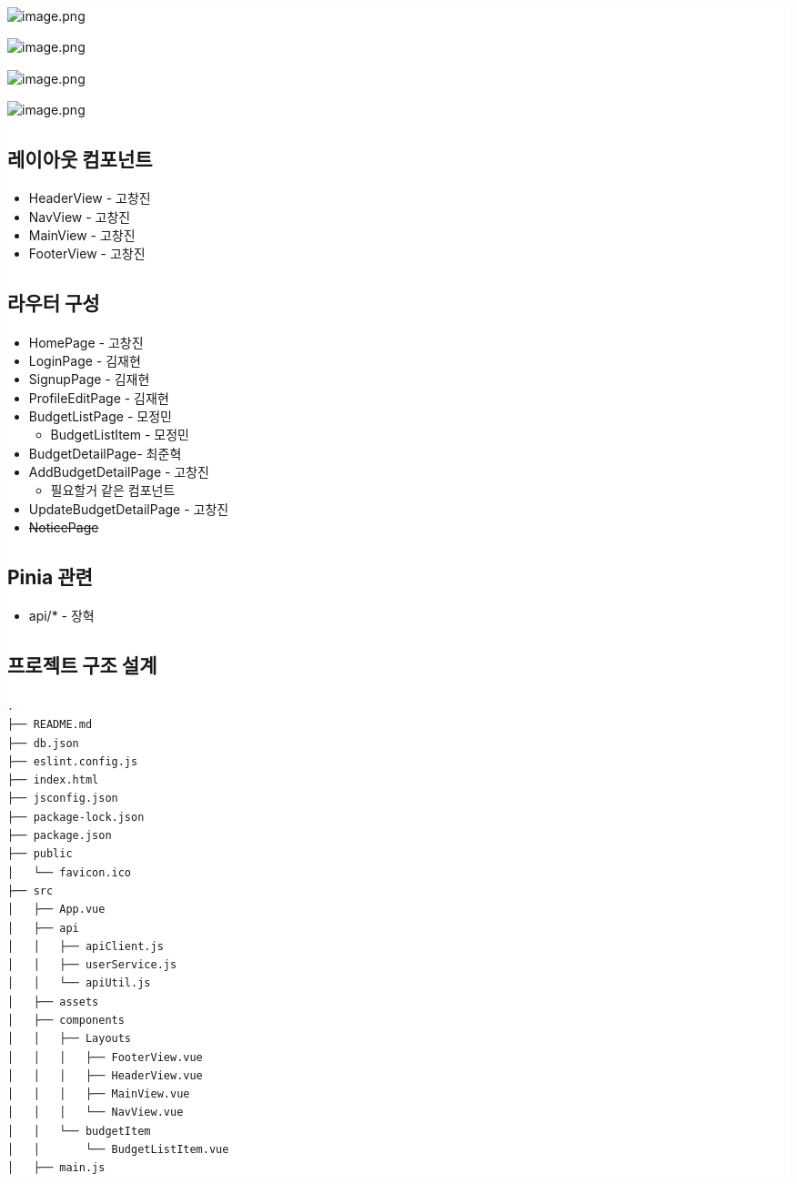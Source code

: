 ![image.png](attachment:8686d36a-08f7-468d-8a7a-2b7815ac4abc:image.png)

![image.png](attachment:dc52d3bd-3e5c-48dd-8b38-04fbbb799626:image.png)

![image.png](attachment:92c3d2cf-3332-46e5-b8b2-12bb449654e7:image.png)

![image.png](attachment:ed783898-b08d-4fc8-9bcb-053a8e0d1909:image.png)

## 레이아웃 컴포넌트

- HeaderView - 고창진
- NavView - 고창진
- MainView - 고창진
- FooterView - 고창진

## 라우터 구성

- HomePage - 고창진
- LoginPage - 김재현
- SignupPage - 김재현
- ProfileEditPage - 김재현
- BudgetListPage - 모정민
    - BudgetListItem - 모정민
- BudgetDetailPage- 최준혁
- AddBudgetDetailPage - 고창진
    - 필요할거 같은 컴포넌트
- UpdateBudgetDetailPage - 고창진
- ~~NoticePage~~

## Pinia 관련

- api/* - 장혁

## 프로젝트 구조 설계

```bash
.
├── README.md
├── db.json
├── eslint.config.js
├── index.html
├── jsconfig.json
├── package-lock.json
├── package.json
├── public
│   └── favicon.ico
├── src
│   ├── App.vue
│   ├── api
│   │   ├── apiClient.js         
│   │   ├── userService.js       
│   │   └── apiUtil.js           
│   ├── assets
│   ├── components
│   │   ├── Layouts
│   │   │   ├── FooterView.vue
│   │   │   ├── HeaderView.vue
│   │   │   ├── MainView.vue
│   │   │   └── NavView.vue
│   │   └── budgetItem
│   │       └── BudgetListItem.vue
│   ├── main.js
```